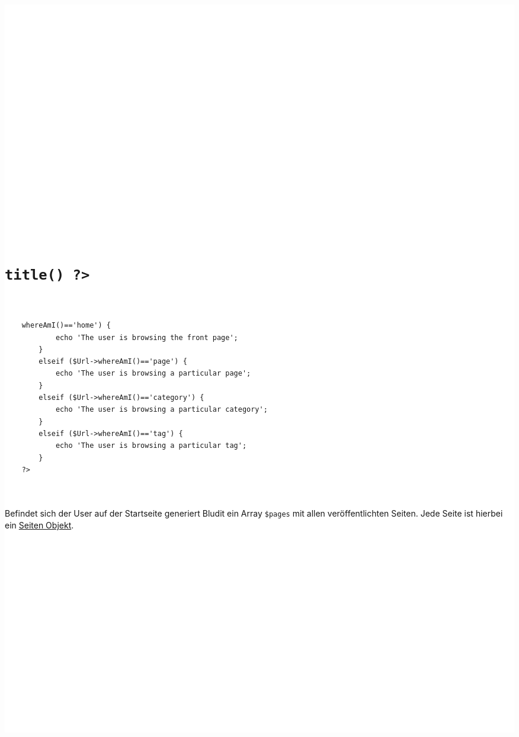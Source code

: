 <pre><code data-language="html"><!DOCTYPE html>
<html>
<head>
	<meta charset="UTF-8">

	<!-- Meta tag Title -->
	<title><?php echo $Site->title() ?></title>

	<!-- CSS -->
	<?php echo Theme::css('css/blog.css') ?>

	<!-- Javascript -->
	<?php echo Theme::javascript('js/blog.js') ?>

	<!-- Plugins site head -->
	<?php Theme::plugins('siteHead') ?>
</head>
<body>
	<!-- Site Title -->
	<h1><?php echo $Site->title() ?></h1>

	<?php
		if ($Url->whereAmI()=='home') {
			echo 'The user is browsing the front page';
		}
		elseif ($Url->whereAmI()=='page') {
			echo 'The user is browsing a particular page';
		}
		elseif ($Url->whereAmI()=='category') {
			echo 'The user is browsing a particular category';
		}
		elseif ($Url->whereAmI()=='tag') {
			echo 'The user is browsing a particular tag';
		}
	?>
</body>
</html>
</code></pre>

Befindet sich der User auf der Startseite generiert Bludit ein Array `$pages` mit allen veröffentlichten Seiten. Jede Seite ist hierbei ein [Seiten Objekt](https://).

<pre><code data-language="html"><!DOCTYPE html>
<html>
<head>
	<meta charset="UTF-8">

	<!-- Meta tag Title -->
	<title><?php echo $Site->title() ?></title>

	<!-- CSS -->
	<?php echo Theme::css('css/blog.css') ?>

	<!-- Javascript -->
	<?php echo Theme::javascript('js/blog.js') ?>

